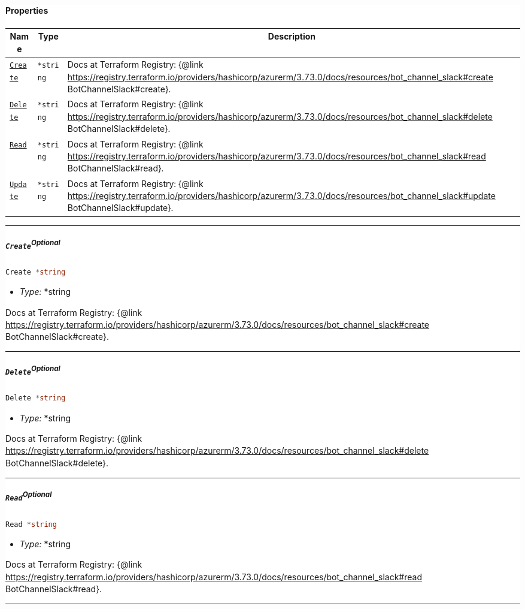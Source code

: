 #### Properties <a name="Properties" id="Properties"></a>

| **Name** | **Type** | **Description** |
| --- | --- | --- |
| <code><a href="#@cdktf/provider-azurerm.botChannelSlack.BotChannelSlackTimeouts.property.create">Create</a></code> | <code>*string</code> | Docs at Terraform Registry: {@link https://registry.terraform.io/providers/hashicorp/azurerm/3.73.0/docs/resources/bot_channel_slack#create BotChannelSlack#create}. |
| <code><a href="#@cdktf/provider-azurerm.botChannelSlack.BotChannelSlackTimeouts.property.delete">Delete</a></code> | <code>*string</code> | Docs at Terraform Registry: {@link https://registry.terraform.io/providers/hashicorp/azurerm/3.73.0/docs/resources/bot_channel_slack#delete BotChannelSlack#delete}. |
| <code><a href="#@cdktf/provider-azurerm.botChannelSlack.BotChannelSlackTimeouts.property.read">Read</a></code> | <code>*string</code> | Docs at Terraform Registry: {@link https://registry.terraform.io/providers/hashicorp/azurerm/3.73.0/docs/resources/bot_channel_slack#read BotChannelSlack#read}. |
| <code><a href="#@cdktf/provider-azurerm.botChannelSlack.BotChannelSlackTimeouts.property.update">Update</a></code> | <code>*string</code> | Docs at Terraform Registry: {@link https://registry.terraform.io/providers/hashicorp/azurerm/3.73.0/docs/resources/bot_channel_slack#update BotChannelSlack#update}. |

---

##### `Create`<sup>Optional</sup> <a name="Create" id="@cdktf/provider-azurerm.botChannelSlack.BotChannelSlackTimeouts.property.create"></a>

```go
Create *string
```

- *Type:* *string

Docs at Terraform Registry: {@link https://registry.terraform.io/providers/hashicorp/azurerm/3.73.0/docs/resources/bot_channel_slack#create BotChannelSlack#create}.

---

##### `Delete`<sup>Optional</sup> <a name="Delete" id="@cdktf/provider-azurerm.botChannelSlack.BotChannelSlackTimeouts.property.delete"></a>

```go
Delete *string
```

- *Type:* *string

Docs at Terraform Registry: {@link https://registry.terraform.io/providers/hashicorp/azurerm/3.73.0/docs/resources/bot_channel_slack#delete BotChannelSlack#delete}.

---

##### `Read`<sup>Optional</sup> <a name="Read" id="@cdktf/provider-azurerm.botChannelSlack.BotChannelSlackTimeouts.property.read"></a>

```go
Read *string
```

- *Type:* *string

Docs at Terraform Registry: {@link https://registry.terraform.io/providers/hashicorp/azurerm/3.73.0/docs/resources/bot_channel_slack#read BotChannelSlack#read}.

---
